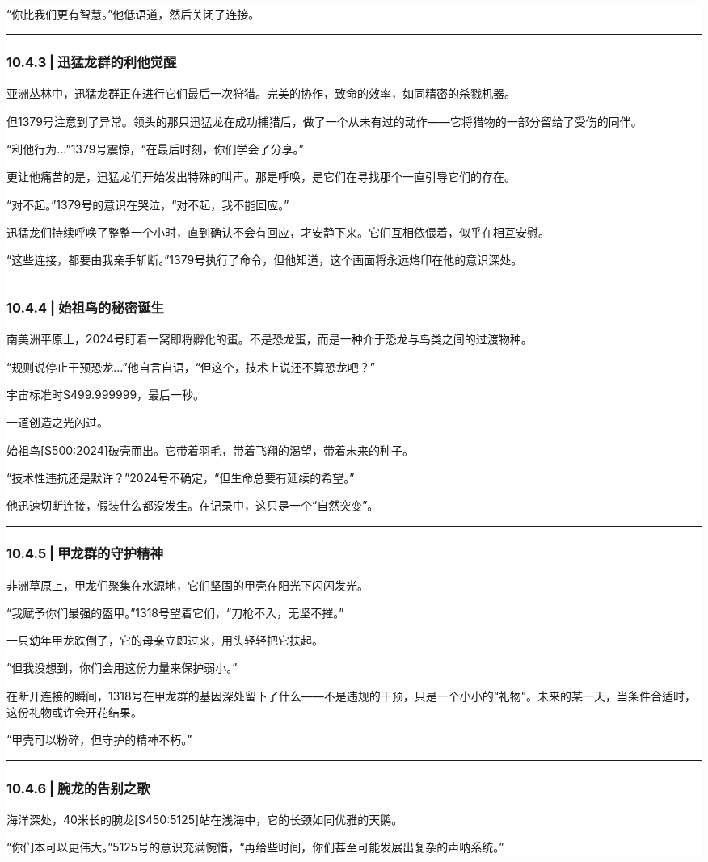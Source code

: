 “你比我们更有智慧。”他低语道，然后关闭了连接。

------

### 10.4.3 | 迅猛龙群的利他觉醒

亚洲丛林中，迅猛龙群正在进行它们最后一次狩猎。完美的协作，致命的效率，如同精密的杀戮机器。

但1379号注意到了异常。领头的那只迅猛龙在成功捕猎后，做了一个从未有过的动作——它将猎物的一部分留给了受伤的同伴。

“利他行为...”1379号震惊，“在最后时刻，你们学会了分享。”

更让他痛苦的是，迅猛龙们开始发出特殊的叫声。那是呼唤，是它们在寻找那个一直引导它们的存在。

“对不起。”1379号的意识在哭泣，“对不起，我不能回应。”

迅猛龙们持续呼唤了整整一个小时，直到确认不会有回应，才安静下来。它们互相依偎着，似乎在相互安慰。

“这些连接，都要由我亲手斩断。”1379号执行了命令，但他知道，这个画面将永远烙印在他的意识深处。

------

### 10.4.4 | 始祖鸟的秘密诞生

南美洲平原上，2024号盯着一窝即将孵化的蛋。不是恐龙蛋，而是一种介于恐龙与鸟类之间的过渡物种。

“规则说停止干预恐龙...”他自言自语，“但这个，技术上说还不算恐龙吧？”

宇宙标准时S499.999999，最后一秒。

一道创造之光闪过。

始祖鸟[S500:2024]破壳而出。它带着羽毛，带着飞翔的渴望，带着未来的种子。

“技术性违抗还是默许？”2024号不确定，“但生命总要有延续的希望。”

他迅速切断连接，假装什么都没发生。在记录中，这只是一个“自然突变”。

------

### 10.4.5 | 甲龙群的守护精神

非洲草原上，甲龙们聚集在水源地，它们坚固的甲壳在阳光下闪闪发光。

“我赋予你们最强的盔甲。”1318号望着它们，“刀枪不入，无坚不摧。”

一只幼年甲龙跌倒了，它的母亲立即过来，用头轻轻把它扶起。

“但我没想到，你们会用这份力量来保护弱小。”

在断开连接的瞬间，1318号在甲龙群的基因深处留下了什么——不是违规的干预，只是一个小小的“礼物”。未来的某一天，当条件合适时，这份礼物或许会开花结果。

“甲壳可以粉碎，但守护的精神不朽。”

------

### 10.4.6 | 腕龙的告别之歌

海洋深处，40米长的腕龙[S450:5125]站在浅海中，它的长颈如同优雅的天鹅。

“你们本可以更伟大。”5125号的意识充满惋惜，“再给些时间，你们甚至可能发展出复杂的声呐系统。”

